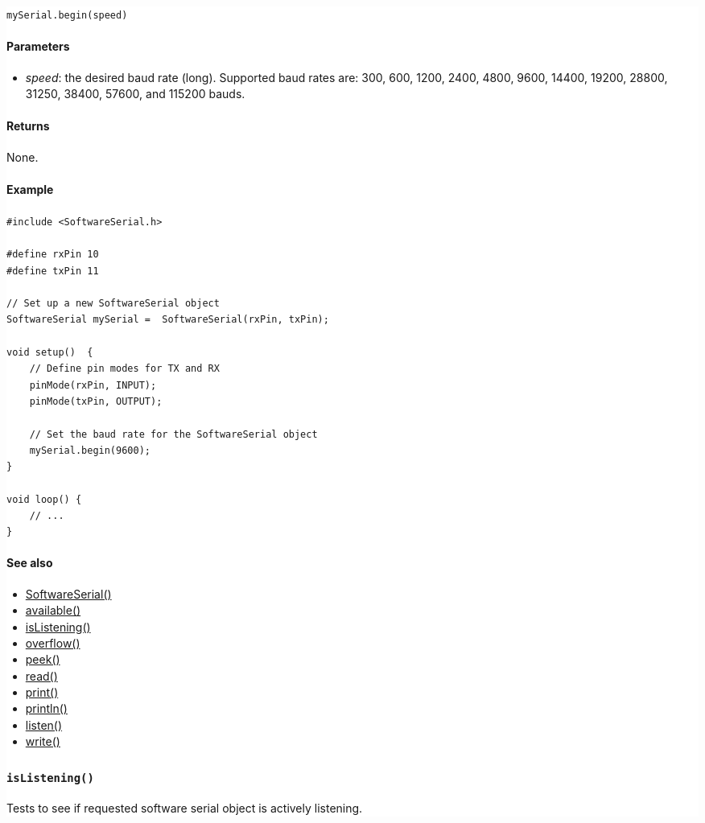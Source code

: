 ```
mySerial.begin(speed)
```

#### Parameters

* _speed_: the desired baud rate (long). Supported baud rates are: 300, 600, 1200, 2400, 4800, 9600, 14400, 19200, 28800, 31250, 38400, 57600, and 115200 bauds.

#### Returns

None.

#### Example

```arduino
#include <SoftwareSerial.h>

#define rxPin 10
#define txPin 11

// Set up a new SoftwareSerial object
SoftwareSerial mySerial =  SoftwareSerial(rxPin, txPin);

void setup()  {
    // Define pin modes for TX and RX
    pinMode(rxPin, INPUT);
    pinMode(txPin, OUTPUT);

    // Set the baud rate for the SoftwareSerial object
    mySerial.begin(9600);
}

void loop() {
    // ...
}
```

#### See also

* [SoftwareSerial()](#softwareserial)
* [available()](#available)
* [isListening()](#islistening)
* [overflow()](#overflow)
* [peek()](#peek)
* [read()](#read)
* [print()](#print)
* [println()](#println)
* [listen()](#listen)
* [write()](#write)

### `isListening()`

Tests to see if requested software serial object is actively listening.
